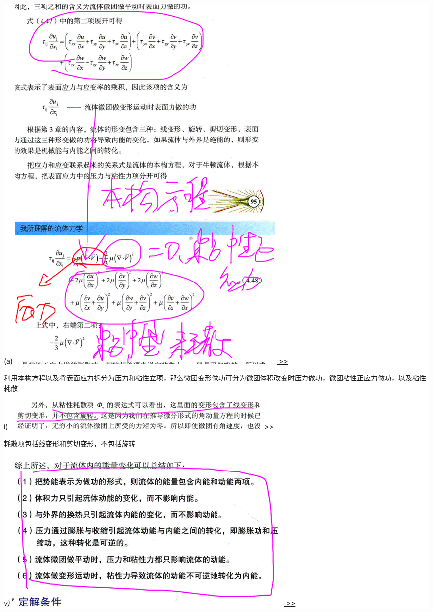 (a) ![](https://raw.githubusercontent.com/914191848/notion-import/main/img/image213.gif) [ >>](marginnoteapp://note/964086E9-5CFC-4318-A7ED-017A5A1755A4)

利用本构方程以及将表面应力拆分为压力和粘性立项，那么微团变形做功可分为微团体积改变时压力做功，微团粘性正应力做功，以及粘性耗散

i) ![](https://raw.githubusercontent.com/914191848/notion-import/main/img/image214.gif) [ >>](marginnoteapp://note/B639CBFB-5C50-4F42-9F43-78CFD4AB7B73)

耗散项包括线变形和剪切变形，不包括旋转

###### v) ![](https://raw.githubusercontent.com/914191848/notion-import/main/img/image215.gif) [ >>](marginnoteapp://note/FA8114F2-6A4A-40A6-A7E7-8A802C9C817A)
